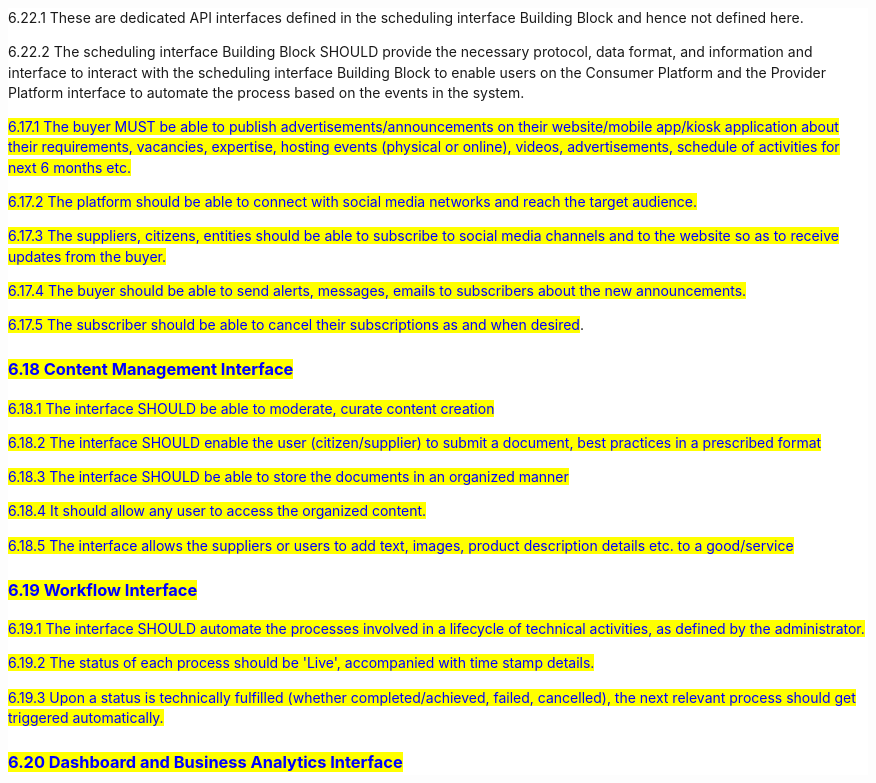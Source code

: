 6.22.1 These are dedicated API interfaces defined in the scheduling interface Building Block and hence not defined here.

6.22.2 The scheduling interface Building Block SHOULD provide the necessary protocol, data format, and information and interface to interact with the scheduling interface Building Block to enable users on the Consumer Platform and the Provider Platform interface to automate the process based on the events in the system.

<mark style="color:blue;">6.17.1 The buyer MUST be able to publish advertisements/announcements on their website/mobile app/kiosk application about their requirements, vacancies, expertise, hosting events (physical or online), videos, advertisements, schedule of activities for next 6 months etc.</mark>

<mark style="color:blue;">6.17.2 The platform should be able to connect with social media networks and reach the target audience.</mark>

<mark style="color:blue;">6.17.3 The suppliers, citizens, entities should be able to subscribe to social media channels and to the website so as to receive updates from the buyer.</mark>

<mark style="color:blue;">6.17.4 The buyer should be able to send alerts, messages, emails to subscribers about the new announcements.</mark>

<mark style="color:blue;">6.17.5 The subscriber should be able to cancel their subscriptions as and when desired</mark>.

### <mark style="color:blue;">6.18 Content Management Interface</mark>

<mark style="color:blue;">6.18.1 The interface SHOULD be able to moderate, curate content creation</mark>

<mark style="color:blue;">6.18.2 The interface SHOULD enable the user (citizen/supplier) to submit a document, best practices in a prescribed format</mark>

<mark style="color:blue;">6.18.3 The interface SHOULD be able to store the documents in an organized manner</mark>

<mark style="color:blue;">6.18.4 It should allow any user to access the organized content.</mark>

<mark style="color:blue;">6.18.5 The interface allows the suppliers or users to add text, images, product description details etc. to a good/service</mark>

### <mark style="color:blue;">6.19 Workflow Interface</mark>

<mark style="color:blue;">6.19.1 The interface SHOULD automate the processes involved in a lifecycle of technical activities, as defined by the administrator.</mark>

<mark style="color:blue;">6.19.2 The status of each process should be 'Live', accompanied with time stamp details.</mark>

<mark style="color:blue;">6.19.3 Upon a status is technically fulfilled (whether completed/achieved, failed, cancelled), the next relevant process should get triggered automatically.</mark>

### <mark style="color:blue;">6.20 Dashboard and Business Analytics Interface</mark>
